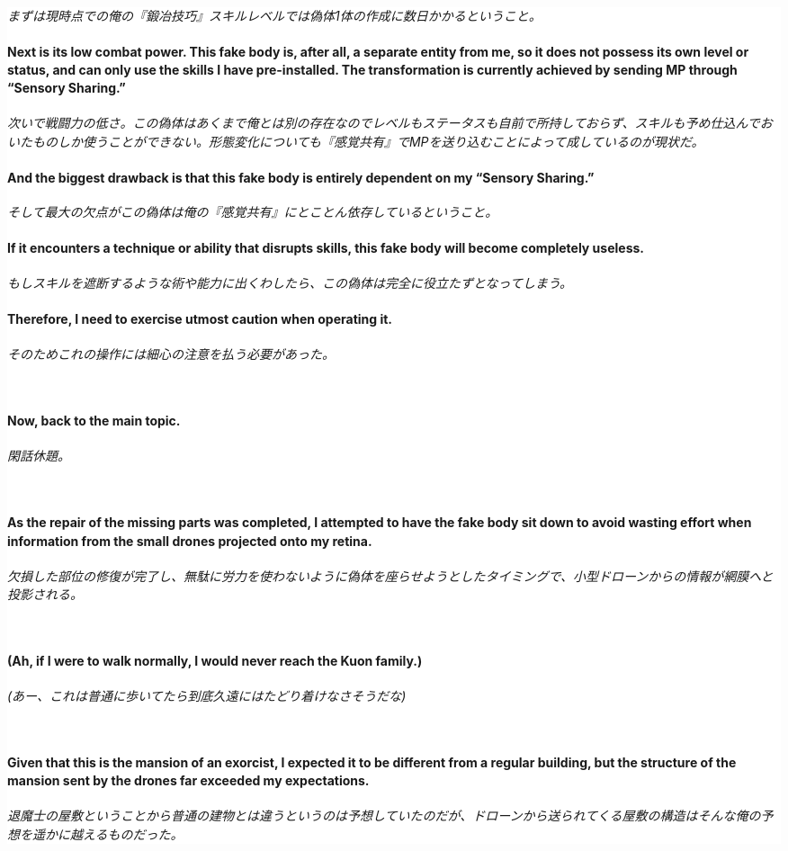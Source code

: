 *まずは現時点での俺の『鍛冶技巧』スキルレベルでは偽体1体の作成に数日かかるということ。*

#### Next is its low combat power. This fake body is, after all, a separate entity from me, so it does not possess its own level or status, and can only use the skills I have pre-installed. The transformation is currently achieved by sending MP through “Sensory Sharing.”

*次いで戦闘力の低さ。この偽体はあくまで俺とは別の存在なのでレベルもステータスも自前で所持しておらず、スキルも予め仕込んでおいたものしか使うことができない。形態変化についても『感覚共有』でMPを送り込むことによって成しているのが現状だ。*

#### And the biggest drawback is that this fake body is entirely dependent on my “Sensory Sharing.”

*そして最大の欠点がこの偽体は俺の『感覚共有』にとことん依存しているということ。*

#### If it encounters a technique or ability that disrupts skills, this fake body will become completely useless.

*もしスキルを遮断するような術や能力に出くわしたら、この偽体は完全に役立たずとなってしまう。*

#### Therefore, I need to exercise utmost caution when operating it.

*そのためこれの操作には細心の注意を払う必要があった。*

&nbsp;

#### Now, back to the main topic.

*閑話休題。*

&nbsp;

#### As the repair of the missing parts was completed, I attempted to have the fake body sit down to avoid wasting effort when information from the small drones projected onto my retina.

*欠損した部位の修復が完了し、無駄に労力を使わないように偽体を座らせようとしたタイミングで、小型ドローンからの情報が網膜へと投影される。*

&nbsp;

#### (Ah, if I were to walk normally, I would never reach the Kuon family.)

*(あー、これは普通に歩いてたら到底久遠にはたどり着けなさそうだな)*

&nbsp;

#### Given that this is the mansion of an exorcist, I expected it to be different from a regular building, but the structure of the mansion sent by the drones far exceeded my expectations.

*退魔士の屋敷ということから普通の建物とは違うというのは予想していたのだが、ドローンから送られてくる屋敷の構造はそんな俺の予想を遥かに越えるものだった。*

